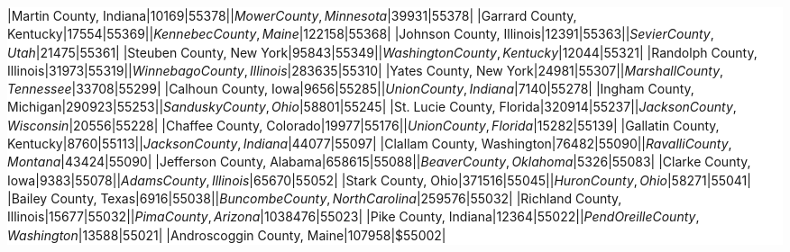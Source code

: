 |Martin County, Indiana|10169|$55378|
|Mower County, Minnesota|39931|$55378|
|Garrard County, Kentucky|17554|$55369|
|Kennebec County, Maine|122158|$55368|
|Johnson County, Illinois|12391|$55363|
|Sevier County, Utah|21475|$55361|
|Steuben County, New York|95843|$55349|
|Washington County, Kentucky|12044|$55321|
|Randolph County, Illinois|31973|$55319|
|Winnebago County, Illinois|283635|$55310|
|Yates County, New York|24981|$55307|
|Marshall County, Tennessee|33708|$55299|
|Calhoun County, Iowa|9656|$55285|
|Union County, Indiana|7140|$55278|
|Ingham County, Michigan|290923|$55253|
|Sandusky County, Ohio|58801|$55245|
|St. Lucie County, Florida|320914|$55237|
|Jackson County, Wisconsin|20556|$55228|
|Chaffee County, Colorado|19977|$55176|
|Union County, Florida|15282|$55139|
|Gallatin County, Kentucky|8760|$55113|
|Jackson County, Indiana|44077|$55097|
|Clallam County, Washington|76482|$55090|
|Ravalli County, Montana|43424|$55090|
|Jefferson County, Alabama|658615|$55088|
|Beaver County, Oklahoma|5326|$55083|
|Clarke County, Iowa|9383|$55078|
|Adams County, Illinois|65670|$55052|
|Stark County, Ohio|371516|$55045|
|Huron County, Ohio|58271|$55041|
|Bailey County, Texas|6916|$55038|
|Buncombe County, North Carolina|259576|$55032|
|Richland County, Illinois|15677|$55032|
|Pima County, Arizona|1038476|$55023|
|Pike County, Indiana|12364|$55022|
|Pend Oreille County, Washington|13588|$55021|
|Androscoggin County, Maine|107958|$55002|